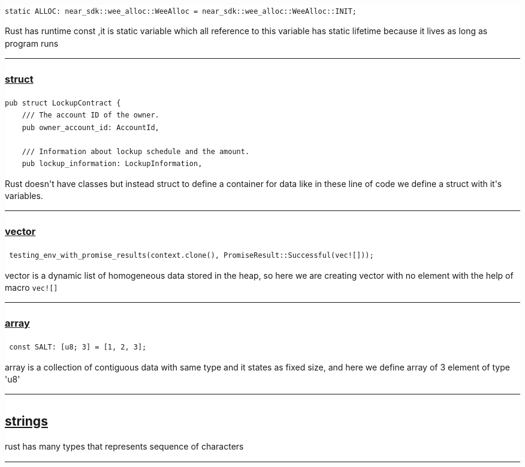 ```rs=26
static ALLOC: near_sdk::wee_alloc::WeeAlloc = near_sdk::wee_alloc::WeeAlloc::INIT;
```

Rust has runtime const ,it is static variable which all reference to this variable has static lifetime because it lives as long as program runs

----

### [struct](https://doc.rust-lang.org/book/ch05-01-defining-structs.html)

```rs=121
pub struct LockupContract {
    /// The account ID of the owner.
    pub owner_account_id: AccountId,

    /// Information about lockup schedule and the amount.
    pub lockup_information: LockupInformation,
```

Rust doesn't have classes but instead struct to define a container for data like in these line of code we define a struct with it's variables.

----

### [vector](https://doc.rust-lang.org/std/vec/struct.Vec.html)

```rs=704
 testing_env_with_promise_results(context.clone(), PromiseResult::Successful(vec![]));
```

vector is a dynamic list of homogeneous data stored in the heap, so here we are creating vector with no element with the help of macro `vec![]`

----

### [array](https://doc.rust-lang.org/rust-by-example/primitives/array.html)

```rs=261
 const SALT: [u8; 3] = [1, 2, 3];
```

array is a collection of contiguous data with same type and it states as fixed size, and here we define array of 3 element of type 'u8'

---

## [strings](https://doc.rust-lang.org/rust-by-example/std/str.html)

rust has many types that represents sequence of characters

----
